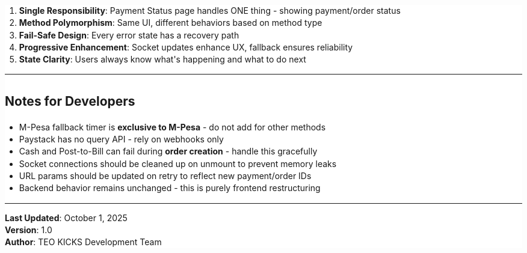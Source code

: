 1. **Single Responsibility**: Payment Status page handles ONE thing - showing payment/order status
2. **Method Polymorphism**: Same UI, different behaviors based on method type
3. **Fail-Safe Design**: Every error state has a recovery path
4. **Progressive Enhancement**: Socket updates enhance UX, fallback ensures reliability
5. **State Clarity**: Users always know what's happening and what to do next

---

## Notes for Developers

- M-Pesa fallback timer is **exclusive to M-Pesa** - do not add for other methods
- Paystack has no query API - rely on webhooks only
- Cash and Post-to-Bill can fail during **order creation** - handle this gracefully
- Socket connections should be cleaned up on unmount to prevent memory leaks
- URL params should be updated on retry to reflect new payment/order IDs
- Backend behavior remains unchanged - this is purely frontend restructuring

---

**Last Updated**: October 1, 2025  
**Version**: 1.0  
**Author**: TEO KICKS Development Team
